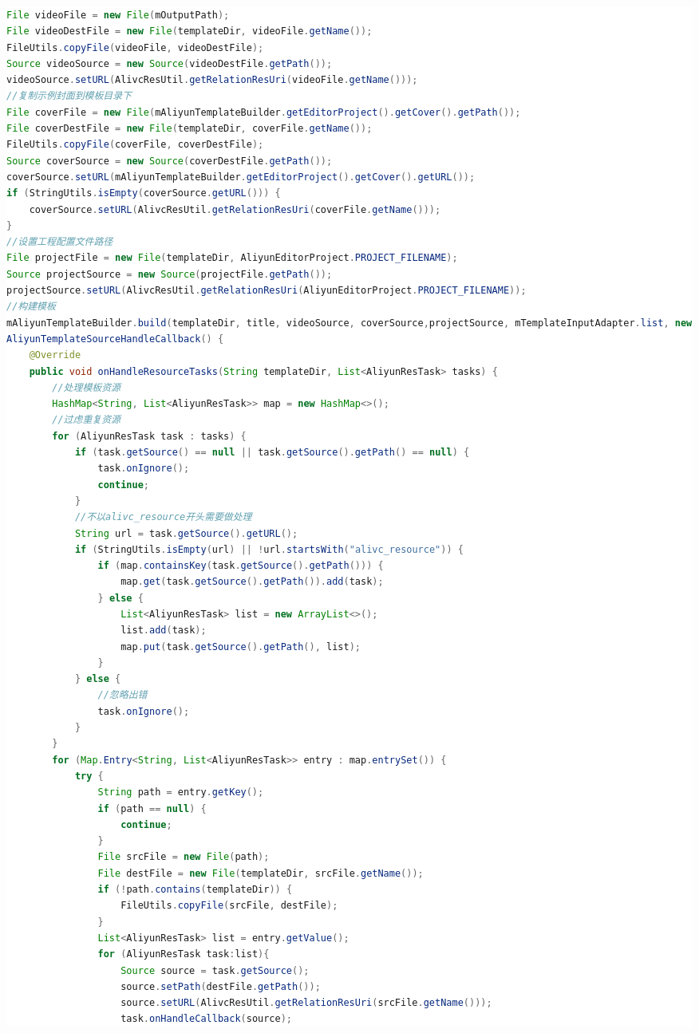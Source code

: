 ```Java
File videoFile = new File(mOutputPath);
File videoDestFile = new File(templateDir, videoFile.getName());
FileUtils.copyFile(videoFile, videoDestFile);
Source videoSource = new Source(videoDestFile.getPath());
videoSource.setURL(AlivcResUtil.getRelationResUri(videoFile.getName()));
//复制示例封面到模板目录下
File coverFile = new File(mAliyunTemplateBuilder.getEditorProject().getCover().getPath());
File coverDestFile = new File(templateDir, coverFile.getName());
FileUtils.copyFile(coverFile, coverDestFile);
Source coverSource = new Source(coverDestFile.getPath());
coverSource.setURL(mAliyunTemplateBuilder.getEditorProject().getCover().getURL());
if (StringUtils.isEmpty(coverSource.getURL())) {
    coverSource.setURL(AlivcResUtil.getRelationResUri(coverFile.getName()));
}
//设置工程配置文件路径
File projectFile = new File(templateDir, AliyunEditorProject.PROJECT_FILENAME);
Source projectSource = new Source(projectFile.getPath());
projectSource.setURL(AlivcResUtil.getRelationResUri(AliyunEditorProject.PROJECT_FILENAME));
//构建模板
mAliyunTemplateBuilder.build(templateDir, title, videoSource, coverSource,projectSource, mTemplateInputAdapter.list, new AliyunTemplateSourceHandleCallback() {
    @Override
    public void onHandleResourceTasks(String templateDir, List<AliyunResTask> tasks) {
        //处理模板资源
        HashMap<String, List<AliyunResTask>> map = new HashMap<>();
        //过虑重复资源
        for (AliyunResTask task : tasks) {
            if (task.getSource() == null || task.getSource().getPath() == null) {
                task.onIgnore();
                continue;
            }
            //不以alivc_resource开头需要做处理
            String url = task.getSource().getURL();
            if (StringUtils.isEmpty(url) || !url.startsWith("alivc_resource")) {
                if (map.containsKey(task.getSource().getPath())) {
                    map.get(task.getSource().getPath()).add(task);
                } else {
                    List<AliyunResTask> list = new ArrayList<>();
                    list.add(task);
                    map.put(task.getSource().getPath(), list);
                }
            } else {
                //忽略出错
                task.onIgnore();
            }
        }
        for (Map.Entry<String, List<AliyunResTask>> entry : map.entrySet()) {
            try {
                String path = entry.getKey();
                if (path == null) {
                    continue;
                }
                File srcFile = new File(path);
                File destFile = new File(templateDir, srcFile.getName());
                if (!path.contains(templateDir)) {
                    FileUtils.copyFile(srcFile, destFile);
                }
                List<AliyunResTask> list = entry.getValue();
                for (AliyunResTask task:list){
                    Source source = task.getSource();
                    source.setPath(destFile.getPath());
                    source.setURL(AlivcResUtil.getRelationResUri(srcFile.getName()));
                    task.onHandleCallback(source);
```